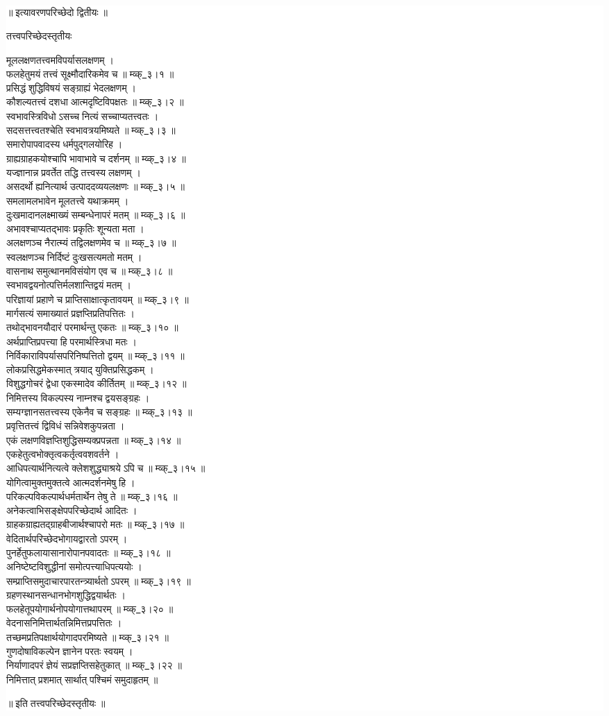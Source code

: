॥ इत्यावरणपरिच्छेदो द्वितीयः ॥  
  
  
तत्त्वपरिच्छेदस्तृतीयः  
  
  
मूललक्षणतत्त्वमविपर्यासलक्षणम् ।  
फलहेतुमयं तत्त्वं सूक्ष्मौदारिकमेव च ॥ म्व्क्_३।१ ॥  
प्रसिद्धं शुद्धिविषयं सङ्ग्राह्यं भेदलक्षणम् ।  
कौशल्यतत्त्वं दशधा आत्मदृष्टिविपक्षतः ॥ म्व्क्_३।२ ॥  
स्वभावस्त्रिविधो ऽसच्च नित्यं सच्चाप्यतत्त्वतः ।  
सदसत्तत्त्वतश्चेति स्वभावत्रयमिष्यते ॥ म्व्क्_३।३ ॥  
समारोपापवादस्य धर्मपुद्गलयोरिह ।  
ग्राह्यग्राहकयोश्चापि भावाभावे च दर्शनम् ॥ म्व्क्_३।४ ॥  
यज्ज्ञानान्न प्रवर्तेत तद्धि तत्त्वस्य लक्षणम् ।  
असदर्थो ह्यनित्यार्थ उत्पाददव्ययलक्षणः ॥ म्व्क्_३।५ ॥  
समलामलभावेन मूलतत्त्वे यथाक्रमम् ।  
दुःखमादानलक्ष्माख्यं सम्बन्धेनापरं मतम् ॥ म्व्क्_३।६ ॥  
अभावश्चाप्यतद्भावः प्रकृतिः शून्यता मता ।  
अलक्षणञ्च नैरात्म्यं तद्विलक्षणमेव च ॥ म्व्क्_३।७ ॥  
स्वलक्षणञ्च निर्दिष्टं दुःखसत्यमतो मतम् ।  
वासनाथ समुत्थानमविसंयोग एव च ॥ म्व्क्_३।८ ॥  
स्वभावद्वयनोत्पत्तिर्मलशान्तिद्वयं मतम् ।  
परिज्ञायां प्रहाणे च प्राप्तिसाक्षात्कृतावयम् ॥ म्व्क्_३।९ ॥  
मार्गसत्यं समाख्यातं प्रज्ञप्तिप्रतिपत्तितः ।  
तथोद्भावनयौदारं परमार्थन्तु एकतः ॥ म्व्क्_३।१० ॥  
अर्थप्राप्तिप्रपत्त्या हि परमार्थस्त्रिधा मतः ।  
निर्विकाराविपर्यासपरिनिष्पत्तितो द्वयम् ॥ म्व्क्_३।११ ॥  
लोकप्रसिद्धमेकस्मात् त्रयाद् युक्तिप्रसिद्धकम् ।  
विशुद्धगोचरं द्वेधा एकस्मादेव कीर्तितम् ॥ म्व्क्_३।१२ ॥  
निमित्तस्य विकल्पस्य नाम्नश्च द्वयसङ्ग्रहः ।  
सम्यग्ज्ञानसतत्त्वस्य एकेनैव च सङ्ग्रहः ॥ म्व्क्_३।१३ ॥  
प्रवृत्तितत्त्वं द्विविधं सन्निवेशकुपन्नता ।  
एकं लक्षणविज्ञप्तिशुद्धिसम्यक्प्रपन्नता ॥ म्व्क्_३।१४ ॥  
एकहेतुत्वभोक्तृत्वकर्तृत्ववशवर्तने ।  
आधिपत्यार्थनित्यत्वे क्लेशशुद्ध्याश्रये ऽपि च ॥ म्व्क्_३।१५ ॥  
योगित्वामुक्तमुक्तत्वे आत्मदर्शनमेषु हि ।  
परिकल्पविकल्पार्थधर्मतार्थेन तेषु ते ॥ म्व्क्_३।१६ ॥  
अनेकत्वाभिसङ्क्षेपपरिच्छेदार्थ आदितः ।  
ग्राहकग्राह्यतद्ग्राहबीजार्थश्चापरो मतः ॥ म्व्क्_३।१७ ॥  
वेदितार्थपरिच्छेदभोगायद्वारतो ऽपरम् ।  
पुनर्हेतुफलायासानारोपानपवादतः ॥ म्व्क्_३।१८ ॥  
अनिष्टेष्टविशुद्धीनां समोत्पत्त्याधिपत्ययोः ।  
सम्प्राप्तिसमुदाचारपारतन्त्र्यार्थतो ऽपरम् ॥ म्व्क्_३।१९ ॥  
ग्रहणस्थानसन्धानभोगशुद्धिद्वयार्थतः ।  
फलहेतूपयोगार्थनोपयोगात्तथापरम् ॥ म्व्क्_३।२० ॥  
वेदनासनिमित्तार्थतन्निमित्तप्रपत्तितः ।  
तच्छमप्रतिपक्षार्थयोगादपरमिष्यते ॥ म्व्क्_३।२१ ॥  
गुणदोषाविकल्पेन ज्ञानेन परतः स्वयम् ।  
निर्याणादपरं ज्ञेयं सप्रज्ञप्तिसहेतुकात् ॥ म्व्क्_३।२२ ॥  
निमित्तात् प्रशमात् सार्थात् पश्चिमं समुदाहृतम् ॥  
  
॥ इति तत्त्वपरिच्छेदस्तृतीयः ॥  
  